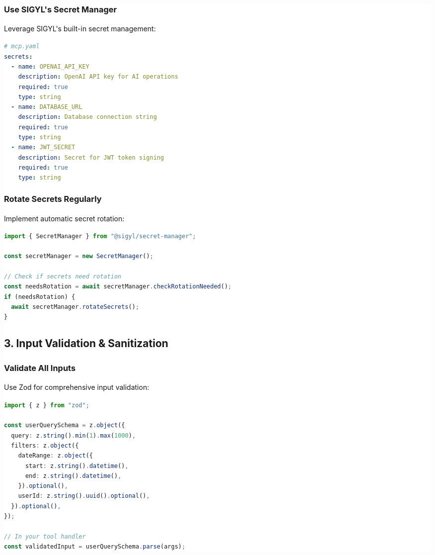 ### Use SIGYL's Secret Manager

Leverage SIGYL's built-in secret management:

```yaml
# mcp.yaml
secrets:
  - name: OPENAI_API_KEY
    description: OpenAI API key for AI operations
    required: true
    type: string
  - name: DATABASE_URL
    description: Database connection string
    required: true
    type: string
  - name: JWT_SECRET
    description: Secret for JWT token signing
    required: true
    type: string
```

### Rotate Secrets Regularly

Implement automatic secret rotation:

```typescript
import { SecretManager } from "@sigyl/secret-manager";

const secretManager = new SecretManager();

// Check if secrets need rotation
const needsRotation = await secretManager.checkRotationNeeded();
if (needsRotation) {
  await secretManager.rotateSecrets();
}
```

## 3. Input Validation & Sanitization

### Validate All Inputs

Use Zod for comprehensive input validation:

```typescript
import { z } from "zod";

const userQuerySchema = z.object({
  query: z.string().min(1).max(1000),
  filters: z.object({
    dateRange: z.object({
      start: z.string().datetime(),
      end: z.string().datetime(),
    }).optional(),
    userId: z.string().uuid().optional(),
  }).optional(),
});

// In your tool handler
const validatedInput = userQuerySchema.parse(args);
```
